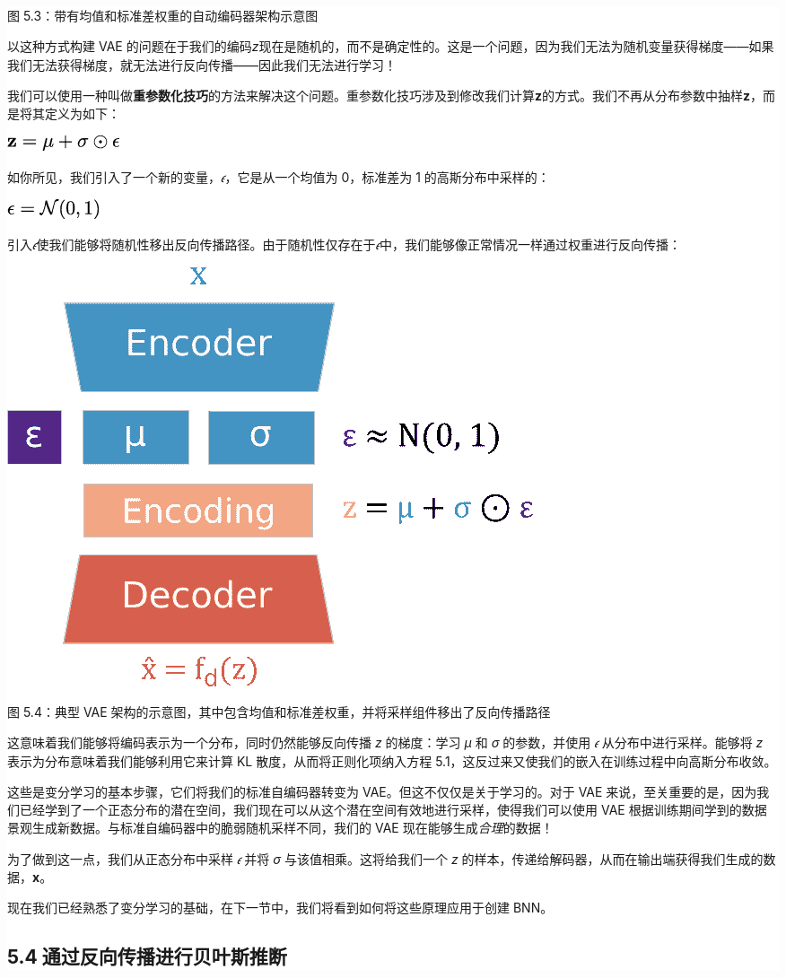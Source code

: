 图 5.3：带有均值和标准差权重的自动编码器架构示意图

以这种方式构建 VAE 的问题在于我们的编码*z*现在是随机的，而不是确定性的。这是一个问题，因为我们无法为随机变量获得梯度——如果我们无法获得梯度，就无法进行反向传播——因此我们无法进行学习！

我们可以使用一种叫做**重参数化技巧**的方法来解决这个问题。重参数化技巧涉及到修改我们计算**z**的方式。我们不再从分布参数中抽样**z**，而是将其定义为如下：

![z = μ + σ ⊙ 𝜖 ](img/file115.jpg)

如你所见，我们引入了一个新的变量，*𝜖*，它是从一个均值为 0，标准差为 1 的高斯分布中采样的：

![𝜖 = 𝒩 (0,1) ](img/file116.jpg)

引入*𝜖*使我们能够将随机性移出反向传播路径。由于随机性仅存在于*𝜖*中，我们能够像正常情况一样通过权重进行反向传播：

![图片](img/file117.png)

图 5.4：典型 VAE 架构的示意图，其中包含均值和标准差权重，并将采样组件移出了反向传播路径

这意味着我们能够将编码表示为一个分布，同时仍然能够反向传播 *z* 的梯度：学习 *μ* 和 *σ* 的参数，并使用 *𝜖* 从分布中进行采样。能够将 *z* 表示为分布意味着我们能够利用它来计算 KL 散度，从而将正则化项纳入方程 5.1，这反过来又使我们的嵌入在训练过程中向高斯分布收敛。

这些是变分学习的基本步骤，它们将我们的标准自编码器转变为 VAE。但这不仅仅是关于学习的。对于 VAE 来说，至关重要的是，因为我们已经学到了一个正态分布的潜在空间，我们现在可以从这个潜在空间有效地进行采样，使得我们可以使用 VAE 根据训练期间学到的数据景观生成新数据。与标准自编码器中的脆弱随机采样不同，我们的 VAE 现在能够生成*合理*的数据！

为了做到这一点，我们从正态分布中采样 *𝜖* 并将 *σ* 与该值相乘。这将给我们一个 *z* 的样本，传递给解码器，从而在输出端获得我们生成的数据，**x**。

现在我们已经熟悉了变分学习的基础，在下一节中，我们将看到如何将这些原理应用于创建 BNN。

## 5.4 通过反向传播进行贝叶斯推断

